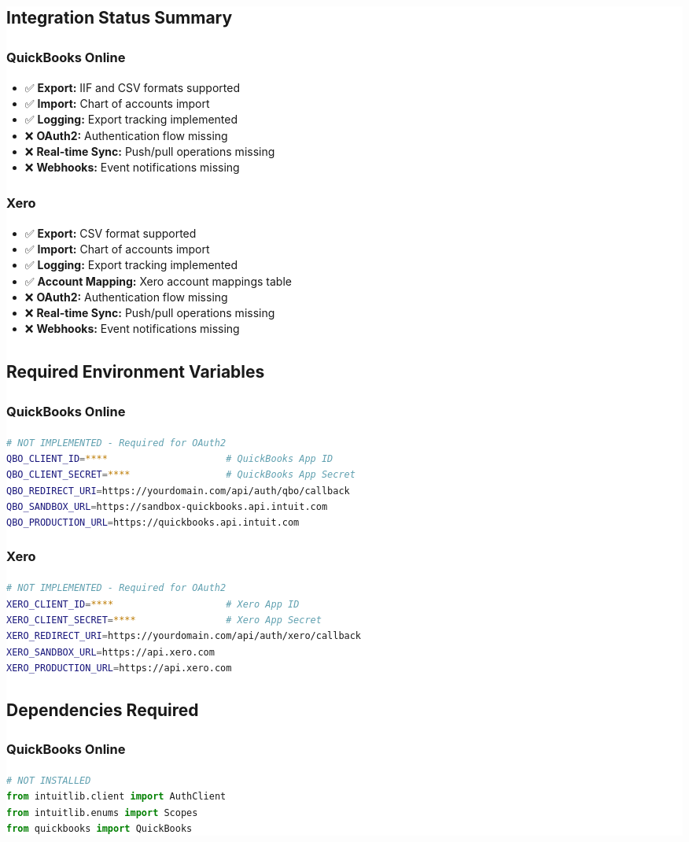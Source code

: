 ## Integration Status Summary

### QuickBooks Online
- ✅ **Export:** IIF and CSV formats supported
- ✅ **Import:** Chart of accounts import
- ✅ **Logging:** Export tracking implemented
- ❌ **OAuth2:** Authentication flow missing
- ❌ **Real-time Sync:** Push/pull operations missing
- ❌ **Webhooks:** Event notifications missing

### Xero
- ✅ **Export:** CSV format supported
- ✅ **Import:** Chart of accounts import
- ✅ **Logging:** Export tracking implemented
- ✅ **Account Mapping:** Xero account mappings table
- ❌ **OAuth2:** Authentication flow missing
- ❌ **Real-time Sync:** Push/pull operations missing
- ❌ **Webhooks:** Event notifications missing

## Required Environment Variables

### QuickBooks Online
```bash
# NOT IMPLEMENTED - Required for OAuth2
QBO_CLIENT_ID=****                     # QuickBooks App ID
QBO_CLIENT_SECRET=****                 # QuickBooks App Secret
QBO_REDIRECT_URI=https://yourdomain.com/api/auth/qbo/callback
QBO_SANDBOX_URL=https://sandbox-quickbooks.api.intuit.com
QBO_PRODUCTION_URL=https://quickbooks.api.intuit.com
```

### Xero
```bash
# NOT IMPLEMENTED - Required for OAuth2
XERO_CLIENT_ID=****                    # Xero App ID
XERO_CLIENT_SECRET=****                # Xero App Secret
XERO_REDIRECT_URI=https://yourdomain.com/api/auth/xero/callback
XERO_SANDBOX_URL=https://api.xero.com
XERO_PRODUCTION_URL=https://api.xero.com
```

## Dependencies Required

### QuickBooks Online
```python
# NOT INSTALLED
from intuitlib.client import AuthClient
from intuitlib.enums import Scopes
from quickbooks import QuickBooks
```
